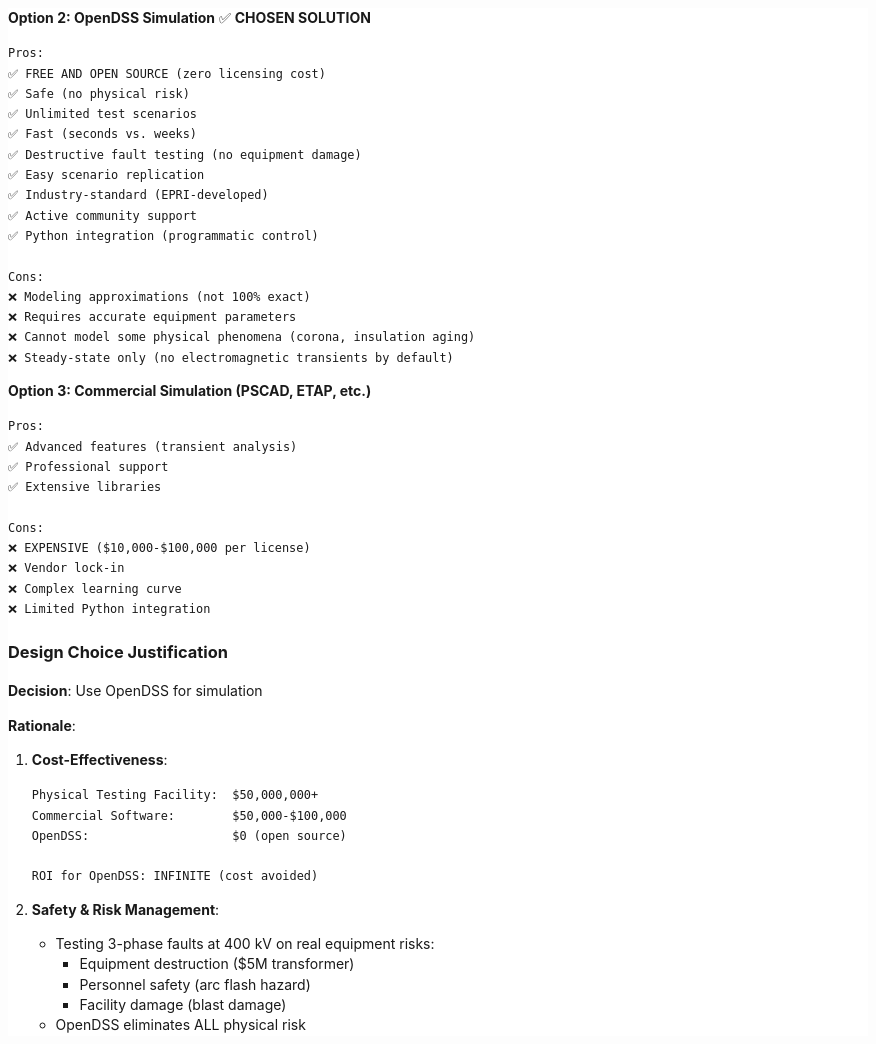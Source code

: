 **Option 2: OpenDSS Simulation** ✅ **CHOSEN SOLUTION**
```
Pros:
✅ FREE AND OPEN SOURCE (zero licensing cost)
✅ Safe (no physical risk)
✅ Unlimited test scenarios
✅ Fast (seconds vs. weeks)
✅ Destructive fault testing (no equipment damage)
✅ Easy scenario replication
✅ Industry-standard (EPRI-developed)
✅ Active community support
✅ Python integration (programmatic control)

Cons:
❌ Modeling approximations (not 100% exact)
❌ Requires accurate equipment parameters
❌ Cannot model some physical phenomena (corona, insulation aging)
❌ Steady-state only (no electromagnetic transients by default)
```

**Option 3: Commercial Simulation (PSCAD, ETAP, etc.)**
```
Pros:
✅ Advanced features (transient analysis)
✅ Professional support
✅ Extensive libraries

Cons:
❌ EXPENSIVE ($10,000-$100,000 per license)
❌ Vendor lock-in
❌ Complex learning curve
❌ Limited Python integration
```

### Design Choice Justification

**Decision**: Use OpenDSS for simulation

**Rationale**:

1. **Cost-Effectiveness**:
   ```
   Physical Testing Facility:  $50,000,000+
   Commercial Software:        $50,000-$100,000
   OpenDSS:                    $0 (open source)

   ROI for OpenDSS: INFINITE (cost avoided)
   ```

2. **Safety & Risk Management**:
   - Testing 3-phase faults at 400 kV on real equipment risks:
     - Equipment destruction ($5M transformer)
     - Personnel safety (arc flash hazard)
     - Facility damage (blast damage)
   - OpenDSS eliminates ALL physical risk
